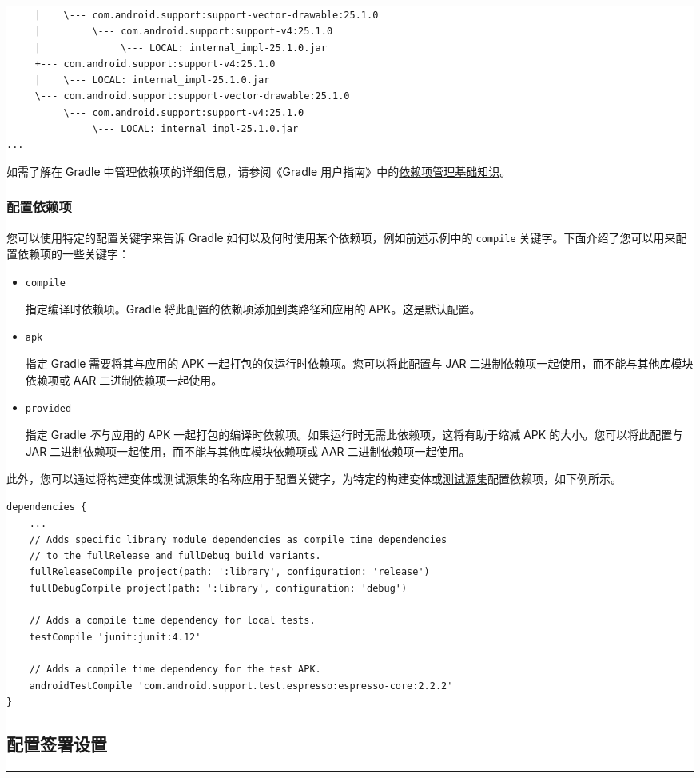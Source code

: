 ```
     |    \--- com.android.support:support-vector-drawable:25.1.0
     |         \--- com.android.support:support-v4:25.1.0
     |              \--- LOCAL: internal_impl-25.1.0.jar
     +--- com.android.support:support-v4:25.1.0
     |    \--- LOCAL: internal_impl-25.1.0.jar
     \--- com.android.support:support-vector-drawable:25.1.0
          \--- com.android.support:support-v4:25.1.0
               \--- LOCAL: internal_impl-25.1.0.jar
...

```

如需了解在 Gradle 中管理依赖项的详细信息，请参阅《Gradle 用户指南》中的[依赖项管理基础知识](http://www.gradle.org/docs/current/userguide/artifact_dependencies_tutorial.html)。

### 配置依赖项

您可以使用特定的配置关键字来告诉 Gradle 如何以及何时使用某个依赖项，例如前述示例中的 `compile` 关键字。下面介绍了您可以用来配置依赖项的一些关键字：

- `compile`

  指定编译时依赖项。Gradle 将此配置的依赖项添加到类路径和应用的 APK。这是默认配置。

- `apk`

  指定 Gradle 需要将其与应用的 APK 一起打包的仅运行时依赖项。您可以将此配置与 JAR 二进制依赖项一起使用，而不能与其他库模块依赖项或 AAR 二进制依赖项一起使用。

- `provided`

  指定 Gradle *不*与应用的 APK 一起打包的编译时依赖项。如果运行时无需此依赖项，这将有助于缩减 APK 的大小。您可以将此配置与 JAR 二进制依赖项一起使用，而不能与其他库模块依赖项或 AAR 二进制依赖项一起使用。

此外，您可以通过将构建变体或测试源集的名称应用于配置关键字，为特定的构建变体或[测试源集](https://developer.android.google.cn/studio/test/index.html#sourcesets)配置依赖项，如下例所示。

```
dependencies {
    ...
    // Adds specific library module dependencies as compile time dependencies
    // to the fullRelease and fullDebug build variants.
    fullReleaseCompile project(path: ':library', configuration: 'release')
    fullDebugCompile project(path: ':library', configuration: 'debug')

    // Adds a compile time dependency for local tests.
    testCompile 'junit:junit:4.12'

    // Adds a compile time dependency for the test APK.
    androidTestCompile 'com.android.support.test.espresso:espresso-core:2.2.2'
}
```

## 配置签署设置

------
